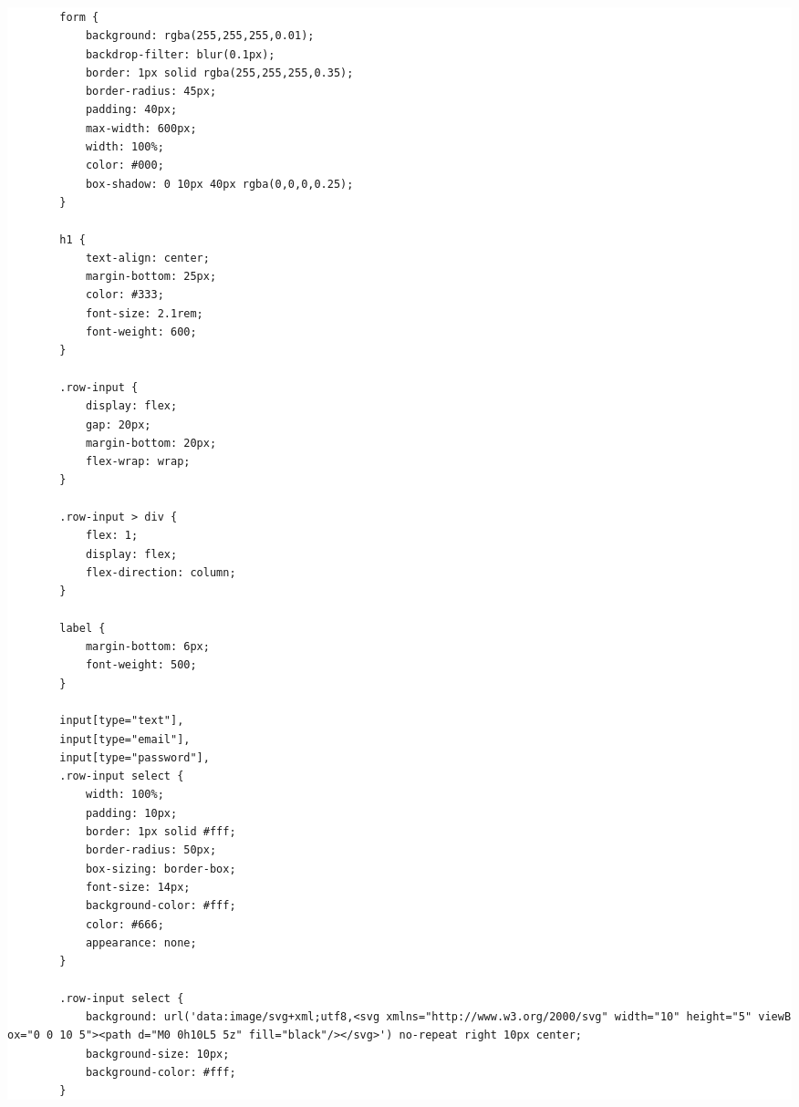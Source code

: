             form {
                background: rgba(255,255,255,0.01);
                backdrop-filter: blur(0.1px);
                border: 1px solid rgba(255,255,255,0.35);
                border-radius: 45px;
                padding: 40px;
                max-width: 600px;
                width: 100%;
                color: #000;
                box-shadow: 0 10px 40px rgba(0,0,0,0.25);
            }
    
            h1 {
                text-align: center;
                margin-bottom: 25px;
                color: #333;
                font-size: 2.1rem;
                font-weight: 600;
            }
    
            .row-input {
                display: flex;
                gap: 20px;
                margin-bottom: 20px;
                flex-wrap: wrap;
            }
    
            .row-input > div {
                flex: 1;
                display: flex;
                flex-direction: column;
            }
    
            label {
                margin-bottom: 6px;
                font-weight: 500;
            }
    
            input[type="text"],
            input[type="email"],
            input[type="password"],
            .row-input select {
                width: 100%;
                padding: 10px;
                border: 1px solid #fff;
                border-radius: 50px;
                box-sizing: border-box;
                font-size: 14px;
                background-color: #fff;
                color: #666;
                appearance: none;
            }
    
            .row-input select {
                background: url('data:image/svg+xml;utf8,<svg xmlns="http://www.w3.org/2000/svg" width="10" height="5" viewBox="0 0 10 5"><path d="M0 0h10L5 5z" fill="black"/></svg>') no-repeat right 10px center;
                background-size: 10px;
                background-color: #fff;
            }
    